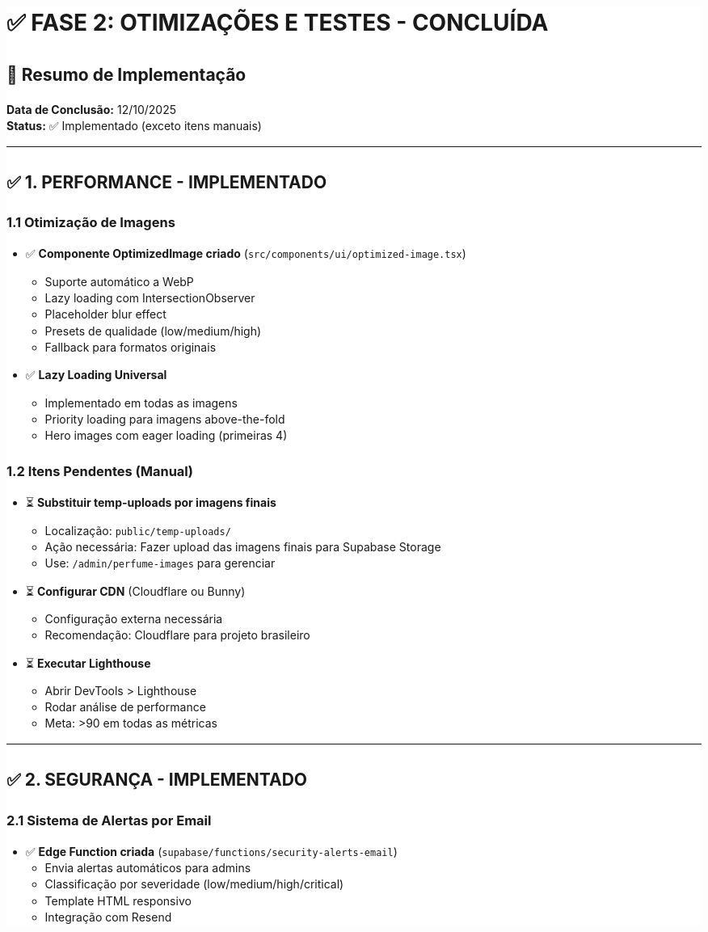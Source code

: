 # ✅ FASE 2: OTIMIZAÇÕES E TESTES - CONCLUÍDA

## 🎯 Resumo de Implementação

**Data de Conclusão:** 12/10/2025  
**Status:** ✅ Implementado (exceto itens manuais)

---

## ✅ 1. PERFORMANCE - IMPLEMENTADO

### 1.1 Otimização de Imagens
- ✅ **Componente OptimizedImage criado** (`src/components/ui/optimized-image.tsx`)
  - Suporte automático a WebP
  - Lazy loading com IntersectionObserver
  - Placeholder blur effect
  - Presets de qualidade (low/medium/high)
  - Fallback para formatos originais

- ✅ **Lazy Loading Universal**
  - Implementado em todas as imagens
  - Priority loading para imagens above-the-fold
  - Hero images com eager loading (primeiras 4)

### 1.2 Itens Pendentes (Manual)
- ⏳ **Substituir temp-uploads por imagens finais**
  - Localização: `public/temp-uploads/`
  - Ação necessária: Fazer upload das imagens finais para Supabase Storage
  - Use: `/admin/perfume-images` para gerenciar

- ⏳ **Configurar CDN** (Cloudflare ou Bunny)
  - Configuração externa necessária
  - Recomendação: Cloudflare para projeto brasileiro

- ⏳ **Executar Lighthouse**
  - Abrir DevTools > Lighthouse
  - Rodar análise de performance
  - Meta: >90 em todas as métricas

---

## ✅ 2. SEGURANÇA - IMPLEMENTADO

### 2.1 Sistema de Alertas por Email
- ✅ **Edge Function criada** (`supabase/functions/security-alerts-email`)
  - Envia alertas automáticos para admins
  - Classificação por severidade (low/medium/high/critical)
  - Template HTML responsivo
  - Integração com Resend
